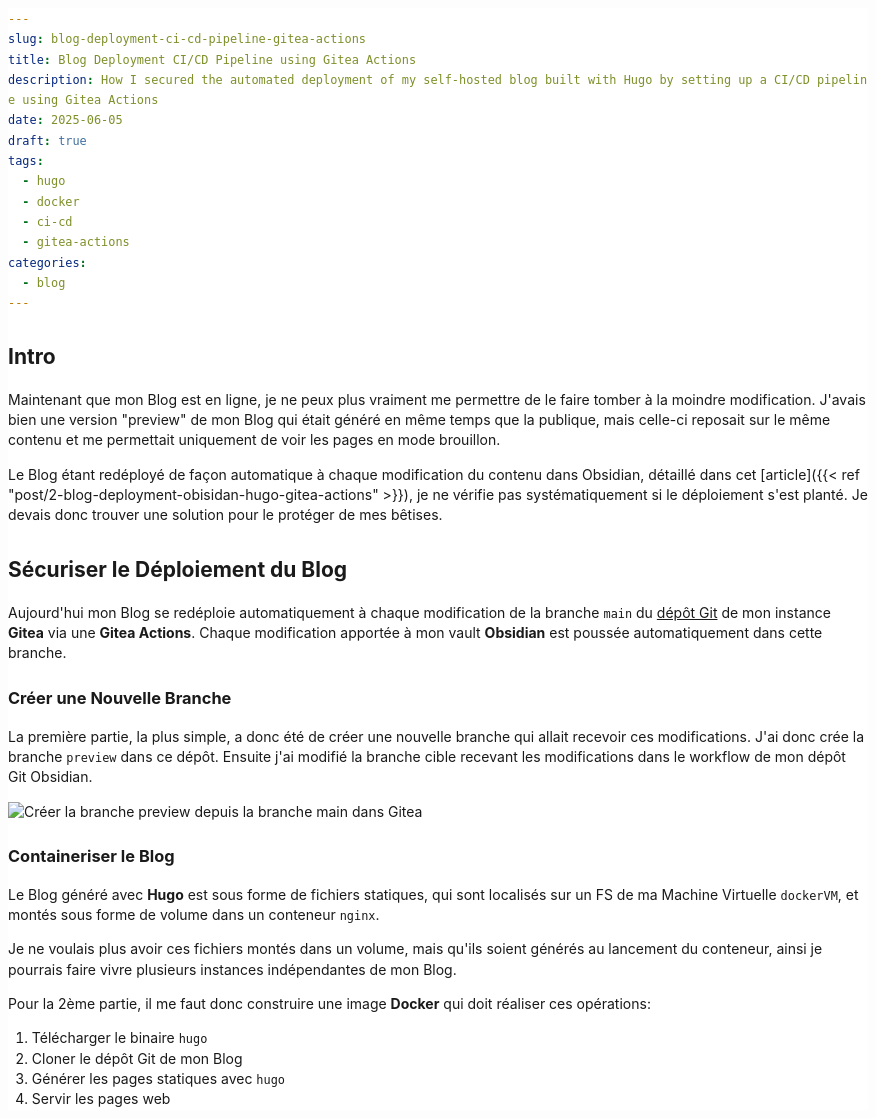 ```yaml
---
slug: blog-deployment-ci-cd-pipeline-gitea-actions
title: Blog Deployment CI/CD Pipeline using Gitea Actions
description: How I secured the automated deployment of my self-hosted blog built with Hugo by setting up a CI/CD pipeline using Gitea Actions
date: 2025-06-05
draft: true
tags:
  - hugo
  - docker
  - ci-cd
  - gitea-actions
categories:
  - blog
---
```

## Intro

Maintenant que mon Blog est en ligne, je ne peux plus vraiment me permettre de le faire tomber à la moindre modification. J'avais bien une version "preview" de mon Blog qui était généré en même temps que la publique, mais celle-ci reposait sur le même contenu et me permettait uniquement de voir les pages en mode brouillon.

Le Blog étant redéployé de façon automatique à chaque modification du contenu dans Obsidian, détaillé dans cet [article]({{< ref "post/2-blog-deployment-obisidan-hugo-gitea-actions" >}}), je ne vérifie pas systématiquement si le déploiement s'est planté. Je devais donc trouver une solution pour le protéger de mes bêtises. 

## Sécuriser le Déploiement du Blog

Aujourd'hui mon Blog se redéploie automatiquement à chaque modification de la branche `main` du [dépôt Git](https://git.vezpi.me/Vezpi/Blog) de mon instance **Gitea** via une **Gitea Actions**. Chaque modification apportée à mon vault **Obsidian** est poussée automatiquement dans cette branche.

### Créer une Nouvelle Branche

La première partie, la plus simple, a donc été de créer une nouvelle branche qui allait recevoir ces modifications. J'ai donc crée la branche `preview` dans ce dépôt. Ensuite j'ai modifié la branche cible recevant les modifications dans le workflow de mon dépôt Git Obsidian.

![Créer la branche preview depuis la branche main dans Gitea](img/gitea-create-new-branch.png)

### Containeriser le Blog

Le Blog généré avec **Hugo** est sous forme de fichiers statiques, qui sont localisés sur un FS de ma Machine Virtuelle `dockerVM`, et montés sous forme de volume dans un conteneur `nginx`.

Je ne voulais plus avoir ces fichiers montés dans un volume, mais qu'ils soient générés au lancement du conteneur, ainsi je pourrais faire vivre plusieurs instances indépendantes de mon Blog.

Pour la 2ème partie, il me faut donc construire une image **Docker** qui doit réaliser ces opérations:
1. Télécharger le binaire `hugo`
2. Cloner le dépôt Git de mon Blog
3. Générer les pages statiques avec `hugo`
4. Servir les pages web
